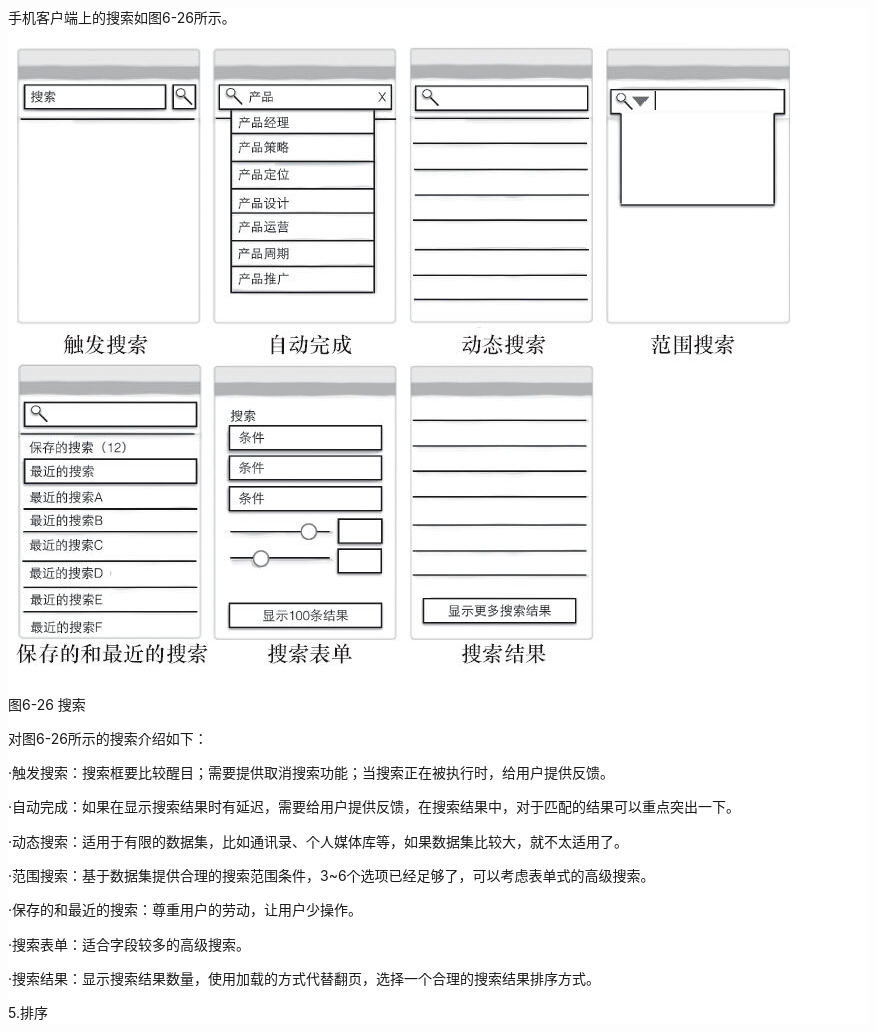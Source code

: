手机客户端上的搜索如图6-26所示。

![](images/image01666.jpeg)

图6-26 搜索

对图6-26所示的搜索介绍如下：

·触发搜索：搜索框要比较醒目；需要提供取消搜索功能；当搜索正在被执行时，给用户提供反馈。

·自动完成：如果在显示搜索结果时有延迟，需要给用户提供反馈，在搜索结果中，对于匹配的结果可以重点突出一下。

·动态搜索：适用于有限的数据集，比如通讯录、个人媒体库等，如果数据集比较大，就不太适用了。

·范围搜索：基于数据集提供合理的搜索范围条件，3~6个选项已经足够了，可以考虑表单式的高级搜索。

·保存的和最近的搜索：尊重用户的劳动，让用户少操作。

·搜索表单：适合字段较多的高级搜索。

·搜索结果：显示搜索结果数量，使用加载的方式代替翻页，选择一个合理的搜索结果排序方式。

5.排序
